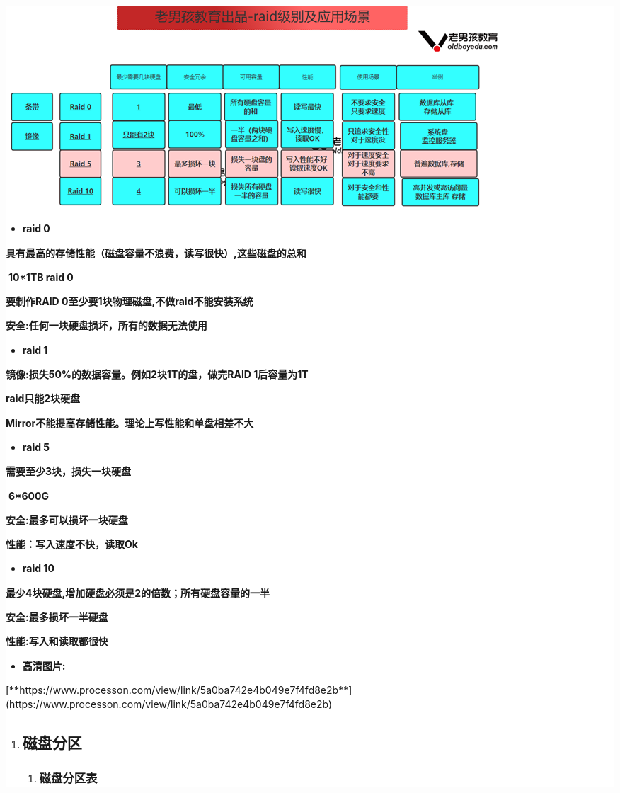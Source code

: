![img](../md_img/071519_0715_16Linux4-1566388816093.png)

- **raid 0**

**具有最高的存储性能（磁盘容量不浪费，读写很快）,这些磁盘的总和**

​    **10\*1TB raid 0**

**要制作RAID 0至少要1块物理磁盘,不做raid不能安装系统**

**安全:任何一块硬盘损坏，所有的数据无法使用**

- **raid 1**

**镜像:损失50%的数据容量。例如2块1T的盘，做完RAID 1后容量为1T**

**raid只能2块硬盘**

**Mirror不能提高存储性能。理论上写性能和单盘相差不大**

- **raid 5**

**需要至少3块，损失一块硬盘**

​    **6\*600G**

**安全:最多可以损坏一块硬盘**

**性能：写入速度不快，读取Ok**

- **raid 10**

**最少4块硬盘,增加硬盘必须是2的倍数；所有硬盘容量的一半**

**安全:最多损坏一半硬盘**

**性能:写入和读取都很快**

- **高清图片:**

[**https://www.processon.com/view/link/5a0ba742e4b049e7f4fd8e2b**](https://www.processon.com/view/link/5a0ba742e4b049e7f4fd8e2b)

1. ## 磁盘分区

   1. ### 磁盘分区表
